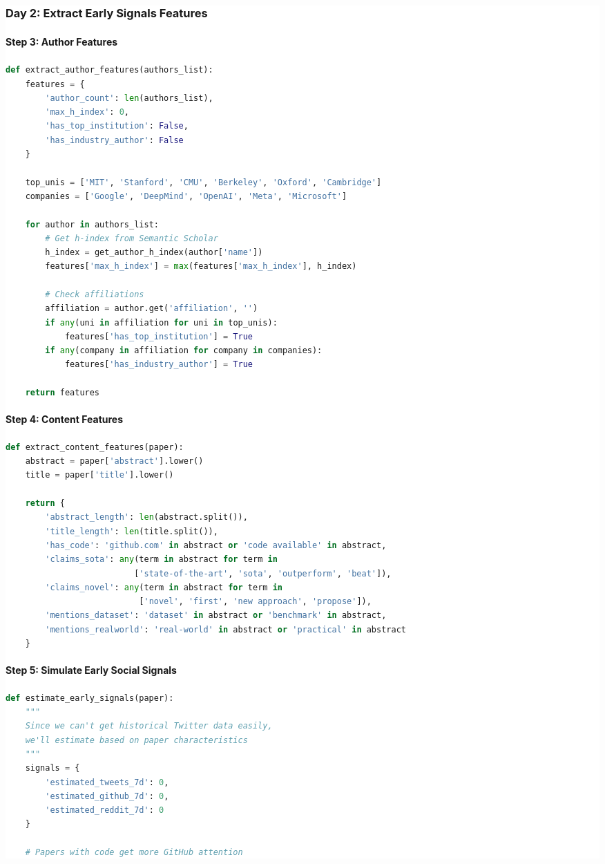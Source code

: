 
### Day 2: Extract Early Signals Features

#### Step 3: Author Features
```python
def extract_author_features(authors_list):
    features = {
        'author_count': len(authors_list),
        'max_h_index': 0,
        'has_top_institution': False,
        'has_industry_author': False
    }
    
    top_unis = ['MIT', 'Stanford', 'CMU', 'Berkeley', 'Oxford', 'Cambridge']
    companies = ['Google', 'DeepMind', 'OpenAI', 'Meta', 'Microsoft']
    
    for author in authors_list:
        # Get h-index from Semantic Scholar
        h_index = get_author_h_index(author['name'])
        features['max_h_index'] = max(features['max_h_index'], h_index)
        
        # Check affiliations
        affiliation = author.get('affiliation', '')
        if any(uni in affiliation for uni in top_unis):
            features['has_top_institution'] = True
        if any(company in affiliation for company in companies):
            features['has_industry_author'] = True
    
    return features
```

#### Step 4: Content Features
```python
def extract_content_features(paper):
    abstract = paper['abstract'].lower()
    title = paper['title'].lower()
    
    return {
        'abstract_length': len(abstract.split()),
        'title_length': len(title.split()),
        'has_code': 'github.com' in abstract or 'code available' in abstract,
        'claims_sota': any(term in abstract for term in 
                          ['state-of-the-art', 'sota', 'outperform', 'beat']),
        'claims_novel': any(term in abstract for term in 
                           ['novel', 'first', 'new approach', 'propose']),
        'mentions_dataset': 'dataset' in abstract or 'benchmark' in abstract,
        'mentions_realworld': 'real-world' in abstract or 'practical' in abstract
    }
```

#### Step 5: Simulate Early Social Signals
```python
def estimate_early_signals(paper):
    """
    Since we can't get historical Twitter data easily,
    we'll estimate based on paper characteristics
    """
    signals = {
        'estimated_tweets_7d': 0,
        'estimated_github_7d': 0,
        'estimated_reddit_7d': 0
    }
    
    # Papers with code get more GitHub attention
```